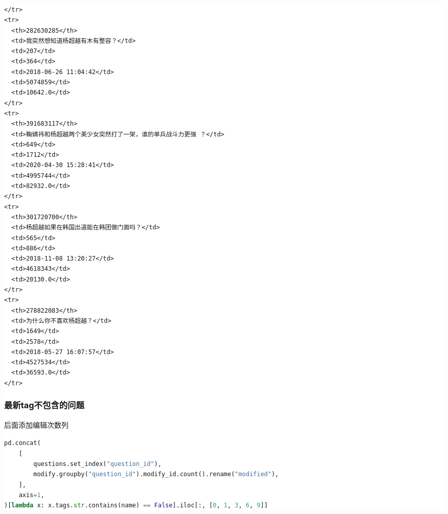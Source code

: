    </tr>
    <tr>
      <th>282630285</th>
      <td>我突然想知道杨超越有木有整容？</td>
      <td>207</td>
      <td>364</td>
      <td>2018-06-26 11:04:42</td>
      <td>5074859</td>
      <td>10642.0</td>
    </tr>
    <tr>
      <th>391683117</th>
      <td>鞠婧祎和杨超越两个美少女突然打了一架，谁的单兵战斗力更强 ？</td>
      <td>649</td>
      <td>1712</td>
      <td>2020-04-30 15:28:41</td>
      <td>4995744</td>
      <td>82932.0</td>
    </tr>
    <tr>
      <th>301720700</th>
      <td>杨超越如果在韩国出道能在韩团做门面吗？</td>
      <td>565</td>
      <td>886</td>
      <td>2018-11-08 13:20:27</td>
      <td>4618343</td>
      <td>20130.0</td>
    </tr>
    <tr>
      <th>278822083</th>
      <td>为什么你不喜欢杨超越？</td>
      <td>1649</td>
      <td>2578</td>
      <td>2018-05-27 16:07:57</td>
      <td>4527534</td>
      <td>36593.0</td>
    </tr>
  </tbody>
</table>
</div>



### 最新tag不包含的问题

后面添加编辑次数列


```python
pd.concat(
    [
        questions.set_index("question_id"),
        modify.groupby("question_id").modify_id.count().rename("modified"),
    ],
    axis=1,
)[lambda x: x.tags.str.contains(name) == False].iloc[:, [0, 1, 3, 6, 9]]
```
